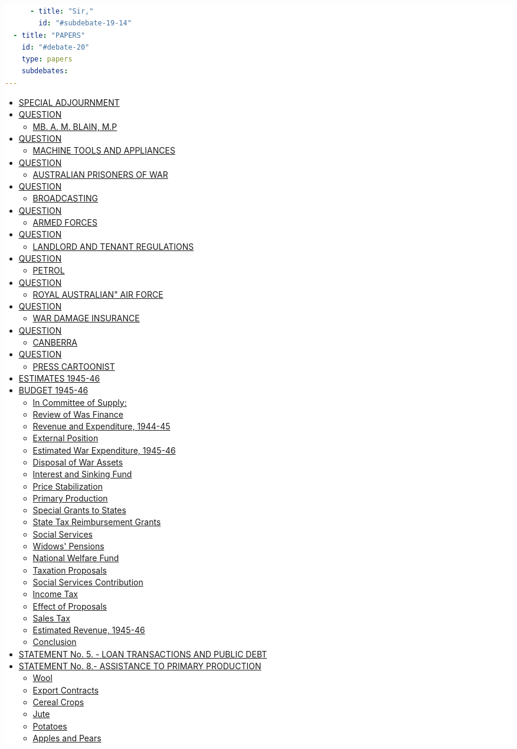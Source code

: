```yaml
      - title: "Sir,"
        id: "#subdebate-19-14"
  - title: "PAPERS"
    id: "#debate-20"
    type: papers
    subdebates:
---
```


* [SPECIAL ADJOURNMENT](#debate-0)
* [QUESTION](#debate-1)
    * [MB. A. M. BLAIN, M.P](#subdebate-1-0)
* [QUESTION](#debate-2)
    * [MACHINE TOOLS AND APPLIANCES](#subdebate-2-0)
* [QUESTION](#debate-3)
    * [AUSTRALIAN PRISONERS OF WAR](#subdebate-3-0)
* [QUESTION](#debate-4)
    * [BROADCASTING](#subdebate-4-0)
* [QUESTION](#debate-5)
    * [ARMED FORCES](#subdebate-5-0)
* [QUESTION](#debate-6)
    * [LANDLORD AND TENANT REGULATIONS](#subdebate-6-0)
* [QUESTION](#debate-7)
    * [PETROL](#subdebate-7-0)
* [QUESTION](#debate-8)
    * [ROYAL AUSTRALIAN" AIR FORCE](#subdebate-8-0)
* [QUESTION](#debate-9)
    * [WAR DAMAGE INSURANCE](#subdebate-9-0)
* [QUESTION](#debate-10)
    * [CANBERRA](#subdebate-10-0)
* [QUESTION](#debate-11)
    * [PRESS CARTOONIST](#subdebate-11-0)
* [ESTIMATES 1945-46](#debate-12)
* [BUDGET 1945-46](#debate-13)
    * [In Committee of Supply:](#subdebate-13-0)
    * [Review of Was Finance](#subdebate-13-2)
    * [Revenue and Expenditure, 1944-45](#subdebate-13-4)
    * [External Position](#subdebate-13-6)
    * [Estimated War Expenditure, 1945-46](#subdebate-13-8)
    * [Disposal of War Assets](#subdebate-13-10)
    * [Interest and Sinking Fund](#subdebate-13-12)
    * [Price Stabilization](#subdebate-13-14)
    * [Primary Production](#subdebate-13-16)
    * [Special Grants to States](#subdebate-13-18)
    * [State Tax Reimbursement Grants](#subdebate-13-20)
    * [Social Services](#subdebate-13-22)
    * [Widows' Pensions](#subdebate-13-24)
    * [National Welfare Fund](#subdebate-13-26)
    * [Taxation Proposals](#subdebate-13-28)
    * [Social Services Contribution](#subdebate-13-30)
    * [Income Tax](#subdebate-13-32)
    * [Effect of Proposals](#subdebate-13-34)
    * [Sales Tax](#subdebate-13-36)
    * [Estimated Revenue, 1945-46](#subdebate-13-38)
    * [Conclusion](#subdebate-13-40)
* [STATEMENT No. 5. - LOAN TRANSACTIONS AND PUBLIC DEBT](#debate-14)
* [STATEMENT No. 8.- ASSISTANCE TO PRIMARY PRODUCTION](#debate-15)
    * [Wool](#subdebate-15-0)
    * [Export Contracts](#subdebate-15-2)
    * [Cereal Crops](#subdebate-15-4)
    * [Jute](#subdebate-15-6)
    * [Potatoes](#subdebate-15-8)
    * [Apples and Pears](#subdebate-15-10)